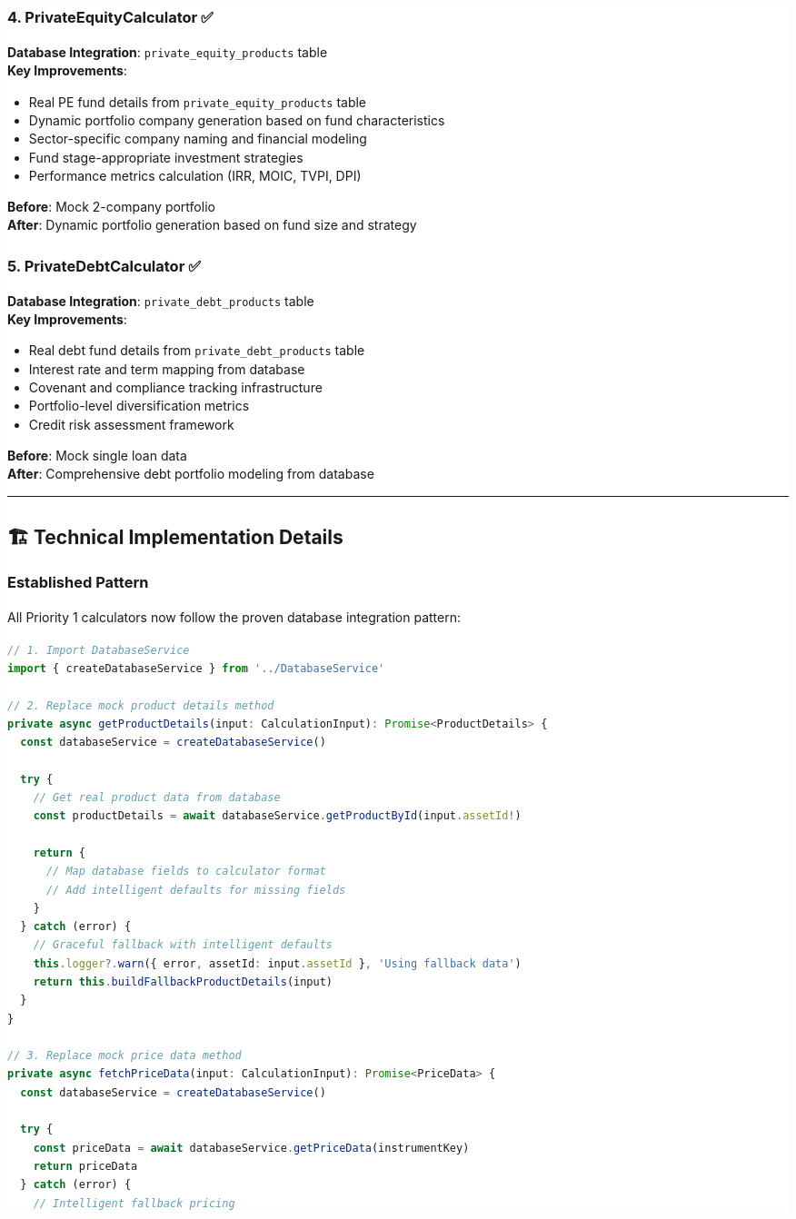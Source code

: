 ### 4. **PrivateEquityCalculator** ✅
**Database Integration**: `private_equity_products` table  
**Key Improvements**:
- Real PE fund details from `private_equity_products` table
- Dynamic portfolio company generation based on fund characteristics
- Sector-specific company naming and financial modeling
- Fund stage-appropriate investment strategies
- Performance metrics calculation (IRR, MOIC, TVPI, DPI)

**Before**: Mock 2-company portfolio  
**After**: Dynamic portfolio generation based on fund size and strategy

### 5. **PrivateDebtCalculator** ✅
**Database Integration**: `private_debt_products` table  
**Key Improvements**:
- Real debt fund details from `private_debt_products` table
- Interest rate and term mapping from database
- Covenant and compliance tracking infrastructure
- Portfolio-level diversification metrics
- Credit risk assessment framework

**Before**: Mock single loan data  
**After**: Comprehensive debt portfolio modeling from database

---

## 🏗️ **Technical Implementation Details**

### **Established Pattern**
All Priority 1 calculators now follow the proven database integration pattern:

```typescript
// 1. Import DatabaseService
import { createDatabaseService } from '../DatabaseService'

// 2. Replace mock product details method
private async getProductDetails(input: CalculationInput): Promise<ProductDetails> {
  const databaseService = createDatabaseService()
  
  try {
    // Get real product data from database
    const productDetails = await databaseService.getProductById(input.assetId!)
    
    return {
      // Map database fields to calculator format
      // Add intelligent defaults for missing fields
    }
  } catch (error) {
    // Graceful fallback with intelligent defaults
    this.logger?.warn({ error, assetId: input.assetId }, 'Using fallback data')
    return this.buildFallbackProductDetails(input)
  }
}

// 3. Replace mock price data method
private async fetchPriceData(input: CalculationInput): Promise<PriceData> {
  const databaseService = createDatabaseService()
  
  try {
    const priceData = await databaseService.getPriceData(instrumentKey)
    return priceData
  } catch (error) {
    // Intelligent fallback pricing
```